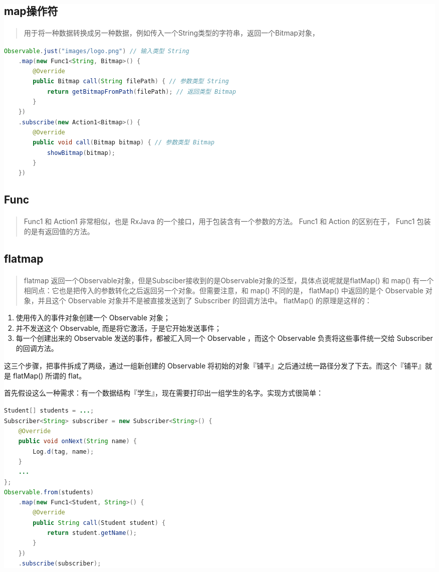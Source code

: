 ## map操作符
>用于将一种数据转换成另一种数据，例如传入一个String类型的字符串，返回一个Bitmap对象，

```java
Observable.just("images/logo.png") // 输入类型 String
    .map(new Func1<String, Bitmap>() {
        @Override
        public Bitmap call(String filePath) { // 参数类型 String
            return getBitmapFromPath(filePath); // 返回类型 Bitmap
        }
    })
    .subscribe(new Action1<Bitmap>() {
        @Override
        public void call(Bitmap bitmap) { // 参数类型 Bitmap
            showBitmap(bitmap);
        }
    })

```

## Func
>Func1 和 Action1 非常相似，也是 RxJava 的一个接口，用于包装含有一个参数的方法。 Func1 和 Action 的区别在于， Func1 包装的是有返回值的方法。


## flatmap

>flatmap 返回一个Observable对象，但是Subsciber接收到的是Observable对象的泛型，具体点说呢就是flatMap() 和 map() 有一个相同点：它也是把传入的参数转化之后返回另一个对象。但需要注意，和 map() 不同的是， flatMap() 中返回的是个 Observable 对象，并且这个 Observable 对象并不是被直接发送到了 Subscriber 的回调方法中。 flatMap() 的原理是这样的：
1. 使用传入的事件对象创建一个 Observable 对象；
2. 并不发送这个 Observable, 而是将它激活，于是它开始发送事件；
3. 每一个创建出来的 Observable 发送的事件，都被汇入同一个 Observable ，而这个 Observable 负责将这些事件统一交给 Subscriber 的回调方法。

这三个步骤，把事件拆成了两级，通过一组新创建的 Observable 将初始的对象『铺平』之后通过统一路径分发了下去。而这个『铺平』就是 flatMap() 所谓的 flat。

首先假设这么一种需求：有一个数据结构『学生』，现在需要打印出一组学生的名字。实现方式很简单：

```java
Student[] students = ...;
Subscriber<String> subscriber = new Subscriber<String>() {
    @Override
    public void onNext(String name) {
        Log.d(tag, name);
    }
    ...
};
Observable.from(students)
    .map(new Func1<Student, String>() {
        @Override
        public String call(Student student) {
            return student.getName();
        }
    })
    .subscribe(subscriber);

```
